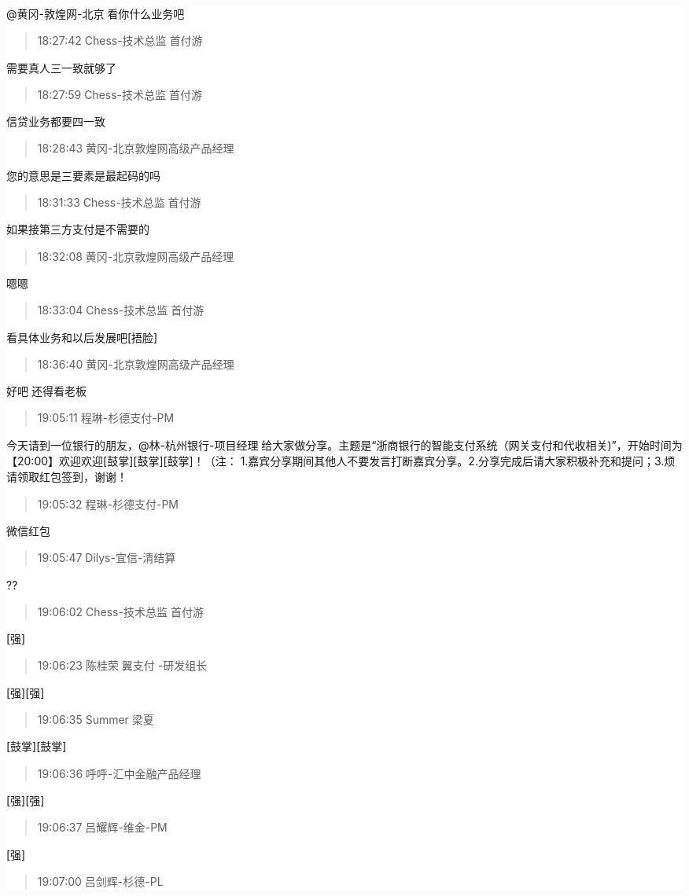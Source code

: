 @黄冈-敦煌网-北京 看你什么业务吧  
   
> 18:27:42  Chess-技术总监 首付游   
   
需要真人三一致就够了  
   
> 18:27:59  Chess-技术总监 首付游   
   
信贷业务都要四一致  
   
> 18:28:43  黄冈-北京敦煌网高级产品经理  
   
您的意思是三要素是最起码的吗  
   
> 18:31:33  Chess-技术总监 首付游   
   
如果接第三方支付是不需要的  
   
> 18:32:08  黄冈-北京敦煌网高级产品经理  
   
嗯嗯  
   
> 18:33:04  Chess-技术总监 首付游   
   
看具体业务和以后发展吧[捂脸]  
   
> 18:36:40  黄冈-北京敦煌网高级产品经理  
   
好吧 还得看老板  
   
> 19:05:11  程琳-杉德支付-PM  
   
今天请到一位银行的朋友，@林-杭州银行-项目经理  给大家做分享。主题是“浙商银行的智能支付系统（网关支付和代收相关)”，开始时间为【20:00】欢迎欢迎[鼓掌][鼓掌][鼓掌]！（注： 1.嘉宾分享期间其他人不要发言打断嘉宾分享。2.分享完成后请大家积极补充和提问；3.烦请领取红包签到，谢谢！  
   
> 19:05:32  程琳-杉德支付-PM  
   
微信红包  
   
> 19:05:47  Dilys-宜信-清结算  
   
??  
   
> 19:06:02  Chess-技术总监 首付游   
   
[强]  
   
> 19:06:23  陈桂荣 翼支付 -研发组长  
   
[强][强]  
   
> 19:06:35  Summer 梁夏  
   
[鼓掌][鼓掌]  
   
> 19:06:36  呼呼-汇中金融产品经理  
   
[强][强]  
   
> 19:06:37  吕耀辉-维金-PM  
   
[强]  
   
> 19:07:00  吕剑辉-杉德-PL  
   